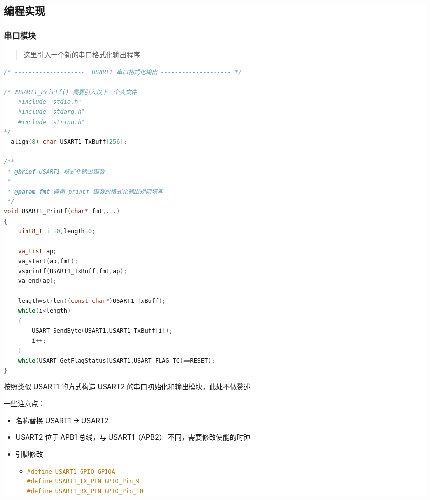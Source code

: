 ## 编程实现

### 串口模块

> 这里引入一个新的串口格式化输出程序

```c
/* --------------------  USART1 串口格式化输出 -------------------- */

/* ❗USART1_Printf() 需要引入以下三个头文件
    #include "stdio.h"      
    #include "stdarg.h"
    #include "string.h"
*/
__align(8) char USART1_TxBuff[256];  

/**
 * @brief USART1 格式化输出函数
 * 
 * @param fmt 遵循 printf 函数的格式化输出规则填写
 */
void USART1_Printf(char* fmt,...) 
{  
    uint8_t i =0,length=0;
    
    va_list ap;
    va_start(ap,fmt);
    vsprintf(USART1_TxBuff,fmt,ap);
    va_end(ap);
    
    length=strlen((const char*)USART1_TxBuff);
    while(i<length)
    {
        USART_SendByte(USART1,USART1_TxBuff[i]);		
        i++;		
    }
    while(USART_GetFlagStatus(USART1,USART_FLAG_TC)==RESET); 
}
```

按照类似 USART1 的方式构造 USART2 的串口初始化和输出模块，此处不做赘述

一些注意点：

- 名称替换 USART1 → USART2

- USART2 位于 APB1 总线，与 USART1（APB2） 不同，需要修改使能的时钟

- 引脚修改 

  - ```c
    #define USART1_GPIO GPIOA
    #define USART1_TX_PIN GPIO_Pin_9
    #define USART1_RX_PIN GPIO_Pin_10
    